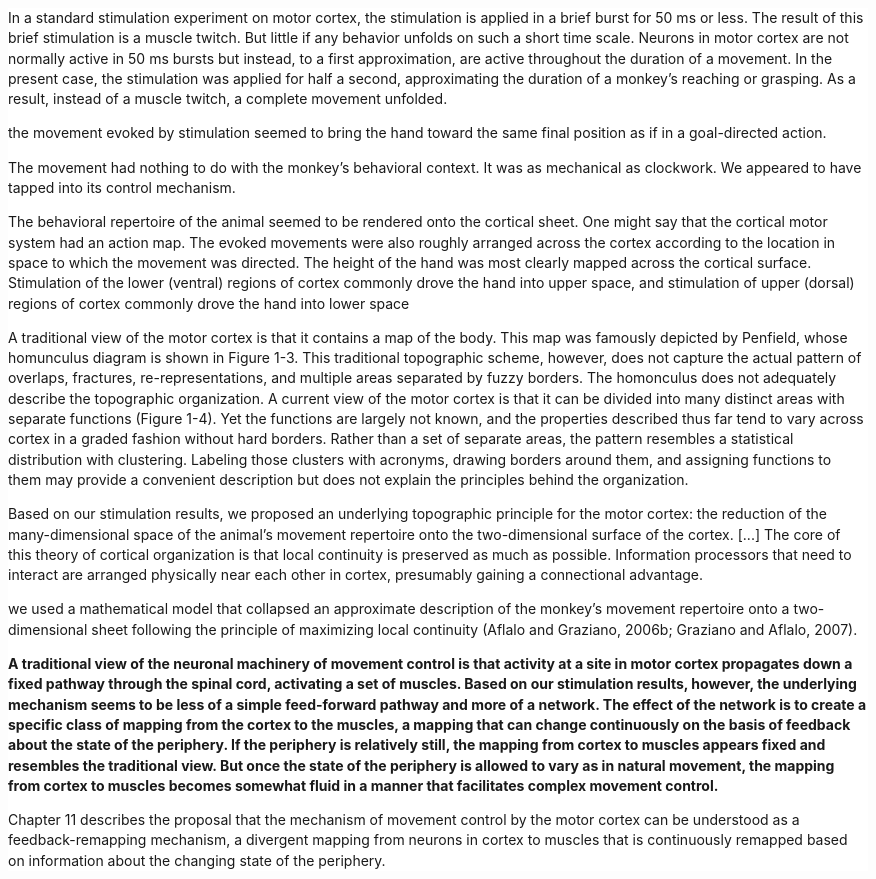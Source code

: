 In a standard stimulation experiment on motor cortex, the stimulation is applied in a brief burst for 50 ms or less. The result of this brief stimulation is a muscle twitch. But little if any behavior unfolds on such a short time scale. Neurons in motor cortex are not normally active in 50 ms bursts but instead, to a first approximation, are active throughout the duration of a movement. In the present case, the stimulation was applied for half a second, approximating the duration of a monkey’s reaching or grasping. As a result, instead of a muscle twitch, a complete movement unfolded.

the movement evoked by stimulation seemed to bring the hand toward the same final position as if in a goal-directed action.

The movement had nothing to do with the monkey’s behavioral context. It was as mechanical as clockwork. We appeared to have tapped into its control mechanism.

The behavioral repertoire of the animal seemed to be rendered onto the cortical sheet. One might say that the cortical motor system had an action map. The evoked movements were also roughly arranged across the cortex according to the location in space to which the movement was directed. The height of the hand was most clearly mapped across the cortical surface. Stimulation of the lower (ventral) regions of cortex commonly drove the hand into upper space, and stimulation of upper (dorsal) regions of cortex commonly drove the hand into lower space

A traditional view of the motor cortex is that it contains a map of the body. This map was famously depicted by Penfield, whose homunculus diagram is shown in Figure 1-3. This traditional topographic scheme, however, does not capture the actual pattern of overlaps, fractures, re-representations, and multiple areas separated by fuzzy borders. The homonculus does not adequately describe the topographic organization. A current view of the motor cortex is that it can be divided into many distinct areas with separate functions (Figure 1-4). Yet the functions are largely not known, and the properties described thus far tend to vary across cortex in a graded fashion without hard borders. Rather than a set of separate areas, the pattern resembles a statistical distribution with clustering. Labeling those clusters with acronyms, drawing borders around them, and assigning functions to them may provide a convenient description but does not explain the principles behind the organization.

Based on our stimulation results, we proposed an underlying topographic principle for the motor cortex: the reduction of the many-dimensional space of the animal’s movement repertoire onto the two-dimensional surface of the cortex. [...] The core of this theory of cortical organization is that local continuity is preserved as much as possible. Information processors that need to interact are arranged physically near each other in cortex, presumably gaining a connectional advantage.

we used a mathematical model that collapsed an approximate description of the monkey’s movement repertoire onto a two- dimensional sheet following the principle of maximizing local continuity (Aflalo and Graziano, 2006b; Graziano and Aflalo, 2007).

**A traditional view of the neuronal machinery of movement control is that activity at a site in motor cortex propagates down a fixed pathway through the spinal cord, activating a set of muscles. Based on our stimulation results, however, the underlying mechanism seems to be less of a simple feed-forward pathway and more of a network. The effect of the network is to create a specific class of mapping from the cortex to the muscles, a mapping that can change continuously on the basis of feedback about the state of the periphery. If the periphery is relatively still, the mapping from cortex to muscles appears fixed and resembles the traditional view. But once the state of the periphery is allowed to vary as in natural movement, the mapping from cortex to muscles becomes somewhat fluid in a manner that facilitates complex movement control.**

Chapter 11 describes the proposal that the mechanism of movement control by the motor cortex can be understood as a feedback-remapping mechanism, a divergent mapping from neurons in cortex to muscles that is continuously remapped based on information about the changing state of the periphery.
